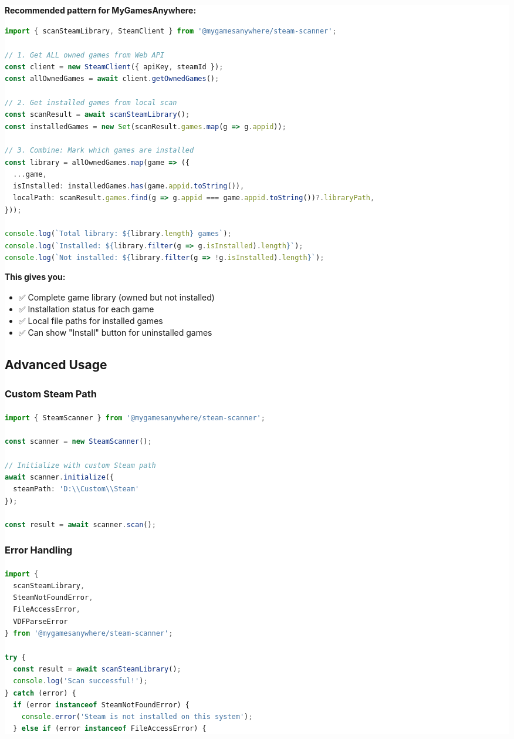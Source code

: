 **Recommended pattern for MyGamesAnywhere:**

```typescript
import { scanSteamLibrary, SteamClient } from '@mygamesanywhere/steam-scanner';

// 1. Get ALL owned games from Web API
const client = new SteamClient({ apiKey, steamId });
const allOwnedGames = await client.getOwnedGames();

// 2. Get installed games from local scan
const scanResult = await scanSteamLibrary();
const installedGames = new Set(scanResult.games.map(g => g.appid));

// 3. Combine: Mark which games are installed
const library = allOwnedGames.map(game => ({
  ...game,
  isInstalled: installedGames.has(game.appid.toString()),
  localPath: scanResult.games.find(g => g.appid === game.appid.toString())?.libraryPath,
}));

console.log(`Total library: ${library.length} games`);
console.log(`Installed: ${library.filter(g => g.isInstalled).length}`);
console.log(`Not installed: ${library.filter(g => !g.isInstalled).length}`);
```

**This gives you:**
- ✅ Complete game library (owned but not installed)
- ✅ Installation status for each game
- ✅ Local file paths for installed games
- ✅ Can show "Install" button for uninstalled games

## Advanced Usage

### Custom Steam Path

```typescript
import { SteamScanner } from '@mygamesanywhere/steam-scanner';

const scanner = new SteamScanner();

// Initialize with custom Steam path
await scanner.initialize({
  steamPath: 'D:\\Custom\\Steam'
});

const result = await scanner.scan();
```

### Error Handling

```typescript
import {
  scanSteamLibrary,
  SteamNotFoundError,
  FileAccessError,
  VDFParseError
} from '@mygamesanywhere/steam-scanner';

try {
  const result = await scanSteamLibrary();
  console.log('Scan successful!');
} catch (error) {
  if (error instanceof SteamNotFoundError) {
    console.error('Steam is not installed on this system');
  } else if (error instanceof FileAccessError) {
```